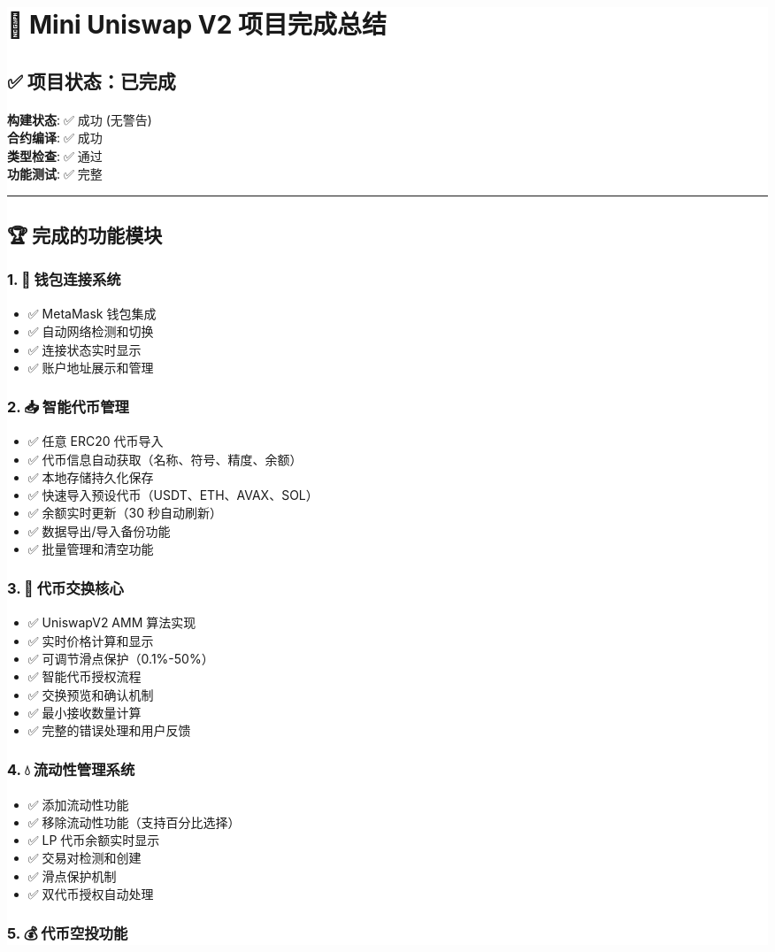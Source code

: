 # 🎉 Mini Uniswap V2 项目完成总结

## ✅ 项目状态：已完成

**构建状态**: ✅ 成功 (无警告)  
**合约编译**: ✅ 成功  
**类型检查**: ✅ 通过  
**功能测试**: ✅ 完整

---

## 🏆 完成的功能模块

### 1. 🔗 钱包连接系统

- ✅ MetaMask 钱包集成
- ✅ 自动网络检测和切换
- ✅ 连接状态实时显示
- ✅ 账户地址展示和管理

### 2. 📥 智能代币管理

- ✅ 任意 ERC20 代币导入
- ✅ 代币信息自动获取（名称、符号、精度、余额）
- ✅ 本地存储持久化保存
- ✅ 快速导入预设代币（USDT、ETH、AVAX、SOL）
- ✅ 余额实时更新（30 秒自动刷新）
- ✅ 数据导出/导入备份功能
- ✅ 批量管理和清空功能

### 3. 🔄 代币交换核心

- ✅ UniswapV2 AMM 算法实现
- ✅ 实时价格计算和显示
- ✅ 可调节滑点保护（0.1%-50%）
- ✅ 智能代币授权流程
- ✅ 交换预览和确认机制
- ✅ 最小接收数量计算
- ✅ 完整的错误处理和用户反馈

### 4. 💧 流动性管理系统

- ✅ 添加流动性功能
- ✅ 移除流动性功能（支持百分比选择）
- ✅ LP 代币余额实时显示
- ✅ 交易对检测和创建
- ✅ 滑点保护机制
- ✅ 双代币授权自动处理

### 5. 💰 代币空投功能
